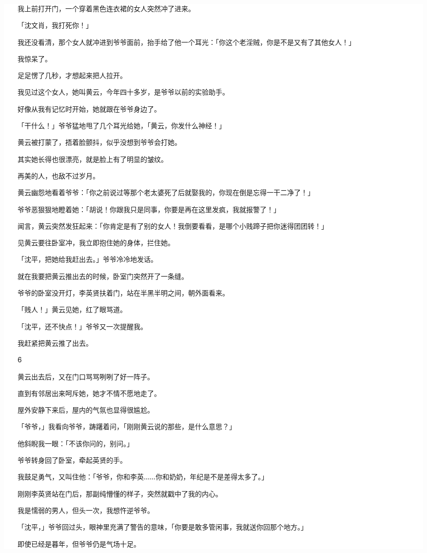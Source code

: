 &emsp;&emsp;我上前打开门，一个穿着黑色连衣裙的女人突然冲了进来。  
  
&emsp;&emsp;「沈文肖，我打死你！」  
  
&emsp;&emsp;我还没看清，那个女人就冲进到爷爷面前，抬手给了他一个耳光：「你这个老淫贼，你是不是又有了其他女人！」  
  
&emsp;&emsp;我惊呆了。  
  
&emsp;&emsp;足足愣了几秒，才想起来把人拉开。  
  
&emsp;&emsp;我见过这个女人，她叫黄云，今年四十多岁，是爷爷以前的实验助手。  
  
&emsp;&emsp;好像从我有记忆时开始，她就跟在爷爷身边了。  
  
&emsp;&emsp;「干什么！」爷爷猛地甩了几个耳光给她，「黄云，你发什么神经！」  
  
&emsp;&emsp;黄云被打蒙了，捂着脸颤抖，似乎没想到爷爷会打她。  
  
&emsp;&emsp;其实她长得也很漂亮，就是脸上有了明显的皱纹。  
  
&emsp;&emsp;再美的人，也敌不过岁月。  
  
&emsp;&emsp;黄云幽怨地看着爷爷：「你之前说过等那个老太婆死了后就娶我的，你现在倒是忘得一干二净了！」  
  
&emsp;&emsp;爷爷恶狠狠地瞪着她：「胡说！你跟我只是同事，你要是再在这里发疯，我就报警了！」  
  
&emsp;&emsp;闻言，黄云突然发狂起来：「你肯定是有了别的女人！我倒要看看，是哪个小贱蹄子把你迷得团团转！」  
  
&emsp;&emsp;见黄云要往卧室冲，我立即抱住她的身体，拦住她。  
  
&emsp;&emsp;「沈平，把她给我赶出去。」爷爷冷冷地发话。  
  
&emsp;&emsp;就在我要把黄云推出去的时候，卧室门突然开了一条缝。  
  
&emsp;&emsp;爷爷的卧室没开灯，李英贤扶着门，站在半黑半明之间，朝外面看来。  
  
&emsp;&emsp;「贱人！」黄云见她，红了眼骂道。  
  
&emsp;&emsp;「沈平，还不快点！」爷爷又一次提醒我。  
  
&emsp;&emsp;我赶紧把黄云推了出去。  
  
&emsp;&emsp;6  
  
&emsp;&emsp;黄云出去后，又在门口骂骂咧咧了好一阵子。  
  
&emsp;&emsp;直到有邻居出来呵斥她，她才不情不愿地走了。  
  
&emsp;&emsp;屋外安静下来后，屋内的气氛也显得很尴尬。  
  
&emsp;&emsp;「爷爷，」我看向爷爷，踌躇着问，「刚刚黄云说的那些，是什么意思？」  
  
&emsp;&emsp;他斜睨我一眼：「不该你问的，别问。」  
  
&emsp;&emsp;爷爷转身回了卧室，牵起英贤的手。  
  
&emsp;&emsp;我鼓足勇气，又叫住他：「爷爷，你和李英……你和奶奶，年纪是不是差得太多了。」  
  
&emsp;&emsp;刚刚李英贤站在门后，那副纯懵懂的样子，突然就戳中了我的内心。  
  
&emsp;&emsp;我是懦弱的男人，但头一次，我想忤逆爷爷。  
  
&emsp;&emsp;「沈平，」爷爷回过头，眼神里充满了警告的意味，「你要是敢多管闲事，我就送你回那个地方。」  
  
&emsp;&emsp;即使已经是暮年，但爷爷仍是气场十足。  
  